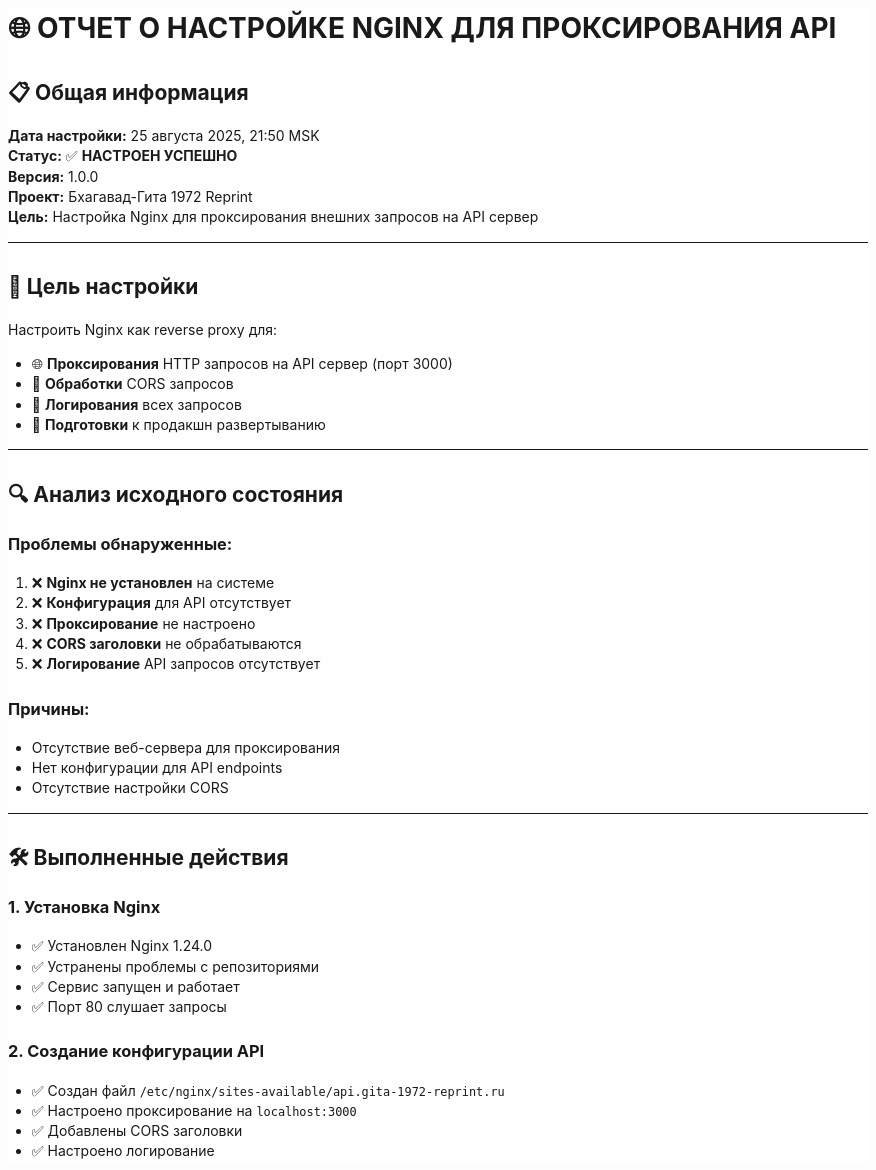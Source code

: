# 🌐 ОТЧЕТ О НАСТРОЙКЕ NGINX ДЛЯ ПРОКСИРОВАНИЯ API

## 📋 Общая информация

**Дата настройки:** 25 августа 2025, 21:50 MSK  
**Статус:** ✅ **НАСТРОЕН УСПЕШНО**  
**Версия:** 1.0.0  
**Проект:** Бхагавад-Гита 1972 Reprint  
**Цель:** Настройка Nginx для проксирования внешних запросов на API сервер  

---

## 🎯 Цель настройки

Настроить Nginx как reverse proxy для:
- 🌐 **Проксирования** HTTP запросов на API сервер (порт 3000)
- 🔌 **Обработки** CORS запросов
- 📝 **Логирования** всех запросов
- 🚀 **Подготовки** к продакшн развертыванию

---

## 🔍 Анализ исходного состояния

### **Проблемы обнаруженные:**
1. ❌ **Nginx не установлен** на системе
2. ❌ **Конфигурация** для API отсутствует
3. ❌ **Проксирование** не настроено
4. ❌ **CORS заголовки** не обрабатываются
5. ❌ **Логирование** API запросов отсутствует

### **Причины:**
- Отсутствие веб-сервера для проксирования
- Нет конфигурации для API endpoints
- Отсутствие настройки CORS

---

## 🛠️ Выполненные действия

### **1. Установка Nginx**
- ✅ Установлен Nginx 1.24.0
- ✅ Устранены проблемы с репозиториями
- ✅ Сервис запущен и работает
- ✅ Порт 80 слушает запросы

### **2. Создание конфигурации API**
- ✅ Создан файл `/etc/nginx/sites-available/api.gita-1972-reprint.ru`
- ✅ Настроено проксирование на `localhost:3000`
- ✅ Добавлены CORS заголовки
- ✅ Настроено логирование
